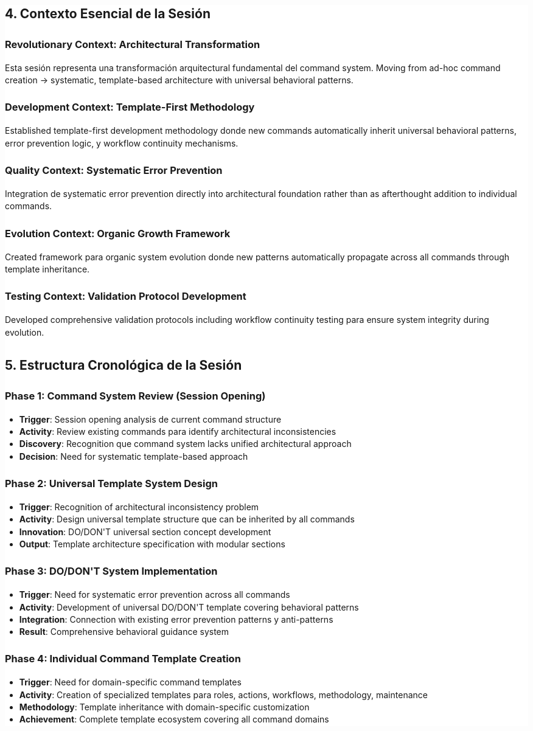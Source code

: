 ## 4. Contexto Esencial de la Sesión

### Revolutionary Context: Architectural Transformation
Esta sesión representa una transformación arquitectural fundamental del command system. Moving from ad-hoc command creation → systematic, template-based architecture with universal behavioral patterns.

### Development Context: Template-First Methodology
Established template-first development methodology donde new commands automatically inherit universal behavioral patterns, error prevention logic, y workflow continuity mechanisms.

### Quality Context: Systematic Error Prevention
Integration de systematic error prevention directly into architectural foundation rather than as afterthought addition to individual commands.

### Evolution Context: Organic Growth Framework
Created framework para organic system evolution donde new patterns automatically propagate across all commands through template inheritance.

### Testing Context: Validation Protocol Development
Developed comprehensive validation protocols including workflow continuity testing para ensure system integrity during evolution.

## 5. Estructura Cronológica de la Sesión

### Phase 1: Command System Review (Session Opening)
- **Trigger**: Session opening analysis de current command structure
- **Activity**: Review existing commands para identify architectural inconsistencies
- **Discovery**: Recognition que command system lacks unified architectural approach
- **Decision**: Need for systematic template-based approach

### Phase 2: Universal Template System Design
- **Trigger**: Recognition of architectural inconsistency problem
- **Activity**: Design universal template structure que can be inherited by all commands
- **Innovation**: DO/DON'T universal section concept development
- **Output**: Template architecture specification with modular sections

### Phase 3: DO/DON'T System Implementation
- **Trigger**: Need for systematic error prevention across all commands
- **Activity**: Development of universal DO/DON'T template covering behavioral patterns
- **Integration**: Connection with existing error prevention patterns y anti-patterns
- **Result**: Comprehensive behavioral guidance system

### Phase 4: Individual Command Template Creation
- **Trigger**: Need for domain-specific command templates
- **Activity**: Creation of specialized templates para roles, actions, workflows, methodology, maintenance
- **Methodology**: Template inheritance with domain-specific customization
- **Achievement**: Complete template ecosystem covering all command domains
